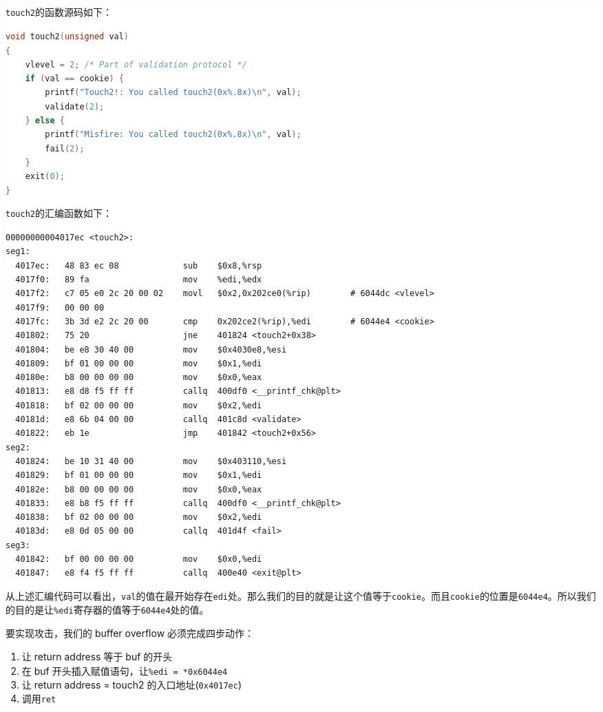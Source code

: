 `touch2`的函数源码如下：

```c
void touch2(unsigned val)
{
    vlevel = 2; /* Part of validation protocol */
    if (val == cookie) {
        printf("Touch2!: You called touch2(0x%.8x)\n", val);
        validate(2);
    } else {
        printf("Misfire: You called touch2(0x%.8x)\n", val);
        fail(2);
    }
    exit(0);
}
```

`touch2`的汇编函数如下：

```
00000000004017ec <touch2>:
seg1:
  4017ec:	48 83 ec 08          	sub    $0x8,%rsp
  4017f0:	89 fa                	mov    %edi,%edx
  4017f2:	c7 05 e0 2c 20 00 02 	movl   $0x2,0x202ce0(%rip)        # 6044dc <vlevel>
  4017f9:	00 00 00
  4017fc:	3b 3d e2 2c 20 00    	cmp    0x202ce2(%rip),%edi        # 6044e4 <cookie>
  401802:	75 20                	jne    401824 <touch2+0x38>
  401804:	be e8 30 40 00       	mov    $0x4030e8,%esi
  401809:	bf 01 00 00 00       	mov    $0x1,%edi
  40180e:	b8 00 00 00 00       	mov    $0x0,%eax
  401813:	e8 d8 f5 ff ff       	callq  400df0 <__printf_chk@plt>
  401818:	bf 02 00 00 00       	mov    $0x2,%edi
  40181d:	e8 6b 04 00 00       	callq  401c8d <validate>
  401822:	eb 1e                	jmp    401842 <touch2+0x56>
seg2:
  401824:	be 10 31 40 00       	mov    $0x403110,%esi
  401829:	bf 01 00 00 00       	mov    $0x1,%edi
  40182e:	b8 00 00 00 00       	mov    $0x0,%eax
  401833:	e8 b8 f5 ff ff       	callq  400df0 <__printf_chk@plt>
  401838:	bf 02 00 00 00       	mov    $0x2,%edi
  40183d:	e8 0d 05 00 00       	callq  401d4f <fail>
seg3:
  401842:	bf 00 00 00 00       	mov    $0x0,%edi
  401847:	e8 f4 f5 ff ff       	callq  400e40 <exit@plt>
```

从上述汇编代码可以看出，`val`的值在最开始存在`edi`处。那么我们的目的就是让这个值等于`cookie`。而且`cookie`的位置是`6044e4`。所以我们的目的是让`%edi`寄存器的值等于`6044e4`处的值。

要实现攻击，我们的 buffer overflow 必须完成四步动作：

1. 让 return address 等于 buf 的开头
2. 在 buf 开头插入赋值语句，让`%edi = *0x6044e4`
3. 让 return address = touch2 的入口地址(`0x4017ec`)
4. 调用`ret`
